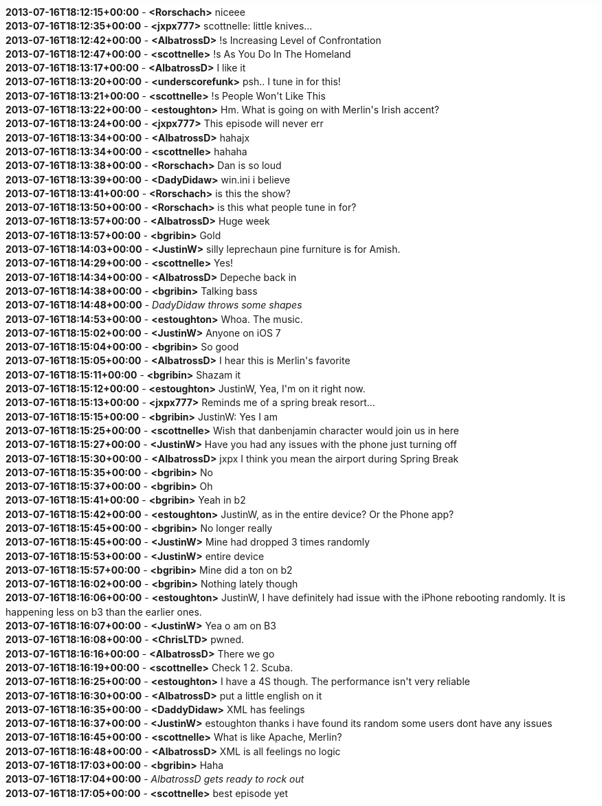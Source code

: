 **2013-07-16T18:12:15+00:00** - **&lt;Rorschach&gt;** niceee  
**2013-07-16T18:12:35+00:00** - **&lt;jxpx777&gt;** scottnelle: little knives…  
**2013-07-16T18:12:42+00:00** - **&lt;AlbatrossD&gt;** !s Increasing Level of Confrontation  
**2013-07-16T18:12:47+00:00** - **&lt;scottnelle&gt;** !s As You Do In The Homeland  
**2013-07-16T18:13:17+00:00** - **&lt;AlbatrossD&gt;** I like it  
**2013-07-16T18:13:20+00:00** - **&lt;underscorefunk&gt;** psh.. I tune in for this!  
**2013-07-16T18:13:21+00:00** - **&lt;scottnelle&gt;** !s People Won't Like This  
**2013-07-16T18:13:22+00:00** - **&lt;estoughton&gt;** Hm. What is going on with Merlin's Irish accent?  
**2013-07-16T18:13:24+00:00** - **&lt;jxpx777&gt;** This episode will never err  
**2013-07-16T18:13:34+00:00** - **&lt;AlbatrossD&gt;** hahajx  
**2013-07-16T18:13:34+00:00** - **&lt;scottnelle&gt;** hahaha  
**2013-07-16T18:13:38+00:00** - **&lt;Rorschach&gt;** Dan is so loud  
**2013-07-16T18:13:39+00:00** - **&lt;DadyDidaw&gt;** win.ini i believe  
**2013-07-16T18:13:41+00:00** - **&lt;Rorschach&gt;** is this the show?  
**2013-07-16T18:13:50+00:00** - **&lt;Rorschach&gt;** is this what people tune in for?  
**2013-07-16T18:13:57+00:00** - **&lt;AlbatrossD&gt;** Huge week  
**2013-07-16T18:13:57+00:00** - **&lt;bgribin&gt;** Gold  
**2013-07-16T18:14:03+00:00** - **&lt;JustinW&gt;** silly leprechaun pine furniture is for Amish.  
**2013-07-16T18:14:29+00:00** - **&lt;scottnelle&gt;** Yes!  
**2013-07-16T18:14:34+00:00** - **&lt;AlbatrossD&gt;** Depeche back in  
**2013-07-16T18:14:38+00:00** - **&lt;bgribin&gt;** Talking bass  
**2013-07-16T18:14:48+00:00** - *DadyDidaw throws some shapes*  
**2013-07-16T18:14:53+00:00** - **&lt;estoughton&gt;** Whoa. The music.  
**2013-07-16T18:15:02+00:00** - **&lt;JustinW&gt;** Anyone on iOS 7  
**2013-07-16T18:15:04+00:00** - **&lt;bgribin&gt;** So good  
**2013-07-16T18:15:05+00:00** - **&lt;AlbatrossD&gt;** I hear this is Merlin's favorite  
**2013-07-16T18:15:11+00:00** - **&lt;bgribin&gt;** Shazam it  
**2013-07-16T18:15:12+00:00** - **&lt;estoughton&gt;** JustinW, Yea, I'm on it right now.  
**2013-07-16T18:15:13+00:00** - **&lt;jxpx777&gt;** Reminds me of a spring break resort…  
**2013-07-16T18:15:15+00:00** - **&lt;bgribin&gt;** JustinW: Yes I am  
**2013-07-16T18:15:25+00:00** - **&lt;scottnelle&gt;** Wish that danbenjamin character would join us in here  
**2013-07-16T18:15:27+00:00** - **&lt;JustinW&gt;** Have you had any issues with the phone just turning off  
**2013-07-16T18:15:30+00:00** - **&lt;AlbatrossD&gt;** jxpx I think you mean the airport during Spring Break  
**2013-07-16T18:15:35+00:00** - **&lt;bgribin&gt;** No  
**2013-07-16T18:15:37+00:00** - **&lt;bgribin&gt;** Oh  
**2013-07-16T18:15:41+00:00** - **&lt;bgribin&gt;** Yeah in b2  
**2013-07-16T18:15:42+00:00** - **&lt;estoughton&gt;** JustinW, as in the entire device? Or the Phone app?  
**2013-07-16T18:15:45+00:00** - **&lt;bgribin&gt;** No longer really  
**2013-07-16T18:15:45+00:00** - **&lt;JustinW&gt;** Mine had dropped 3 times randomly  
**2013-07-16T18:15:53+00:00** - **&lt;JustinW&gt;** entire device  
**2013-07-16T18:15:57+00:00** - **&lt;bgribin&gt;** Mine did a ton on b2  
**2013-07-16T18:16:02+00:00** - **&lt;bgribin&gt;** Nothing lately though  
**2013-07-16T18:16:06+00:00** - **&lt;estoughton&gt;** JustinW, I have definitely had issue with the iPhone rebooting randomly. It is happening less on b3 than the earlier ones.  
**2013-07-16T18:16:07+00:00** - **&lt;JustinW&gt;** Yea o am on B3  
**2013-07-16T18:16:08+00:00** - **&lt;ChrisLTD&gt;** pwned.  
**2013-07-16T18:16:16+00:00** - **&lt;AlbatrossD&gt;** There we go  
**2013-07-16T18:16:19+00:00** - **&lt;scottnelle&gt;** Check 1 2. Scuba.  
**2013-07-16T18:16:25+00:00** - **&lt;estoughton&gt;** I have a 4S though. The performance isn't very reliable  
**2013-07-16T18:16:30+00:00** - **&lt;AlbatrossD&gt;** put a little english on it  
**2013-07-16T18:16:35+00:00** - **&lt;DaddyDidaw&gt;** XML has feelings  
**2013-07-16T18:16:37+00:00** - **&lt;JustinW&gt;** estoughton  thanks i have found its random some users dont have any issues  
**2013-07-16T18:16:45+00:00** - **&lt;scottnelle&gt;** What is like Apache, Merlin?  
**2013-07-16T18:16:48+00:00** - **&lt;AlbatrossD&gt;** XML is all feelings no logic  
**2013-07-16T18:17:03+00:00** - **&lt;bgribin&gt;** Haha  
**2013-07-16T18:17:04+00:00** - *AlbatrossD gets ready to rock out*  
**2013-07-16T18:17:05+00:00** - **&lt;scottnelle&gt;** best episode yet  